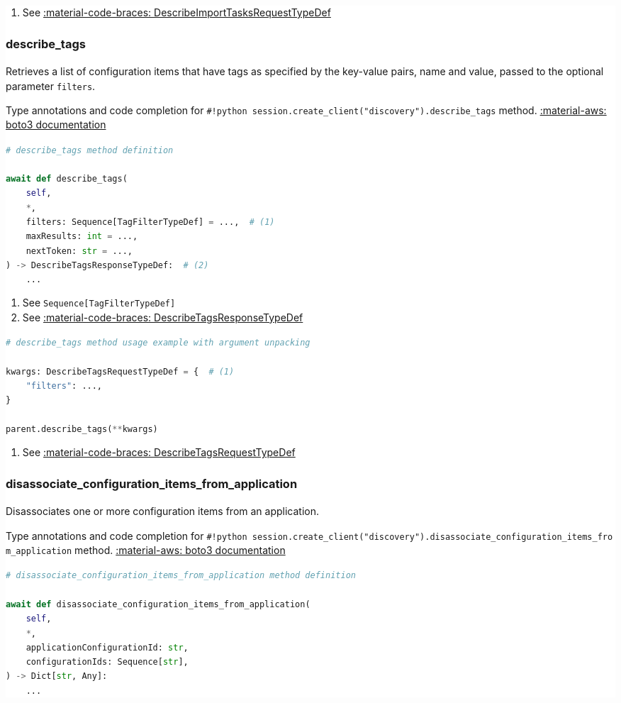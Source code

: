 1. See [:material-code-braces: DescribeImportTasksRequestTypeDef](./type_defs.md#describeimporttasksrequesttypedef)

### describe\_tags

Retrieves a list of configuration items that have tags as specified by the
key-value pairs, name and value, passed to the optional parameter
<code>filters</code>.

Type annotations and code completion for `#!python session.create_client("discovery").describe_tags` method.
[:material-aws: boto3 documentation](https://boto3.amazonaws.com/v1/documentation/api/latest/reference/services/discovery/client/describe_tags.html)

```python
# describe_tags method definition

await def describe_tags(
    self,
    *,
    filters: Sequence[TagFilterTypeDef] = ...,  # (1)
    maxResults: int = ...,
    nextToken: str = ...,
) -> DescribeTagsResponseTypeDef:  # (2)
    ...
```

1. See `Sequence[TagFilterTypeDef]`
2. See [:material-code-braces: DescribeTagsResponseTypeDef](./type_defs.md#describetagsresponsetypedef)


```python
# describe_tags method usage example with argument unpacking

kwargs: DescribeTagsRequestTypeDef = {  # (1)
    "filters": ...,
}

parent.describe_tags(**kwargs)
```

1. See [:material-code-braces: DescribeTagsRequestTypeDef](./type_defs.md#describetagsrequesttypedef)

### disassociate\_configuration\_items\_from\_application

Disassociates one or more configuration items from an application.

Type annotations and code completion for `#!python session.create_client("discovery").disassociate_configuration_items_from_application` method.
[:material-aws: boto3 documentation](https://boto3.amazonaws.com/v1/documentation/api/latest/reference/services/discovery/client/disassociate_configuration_items_from_application.html)

```python
# disassociate_configuration_items_from_application method definition

await def disassociate_configuration_items_from_application(
    self,
    *,
    applicationConfigurationId: str,
    configurationIds: Sequence[str],
) -> Dict[str, Any]:
    ...
```
